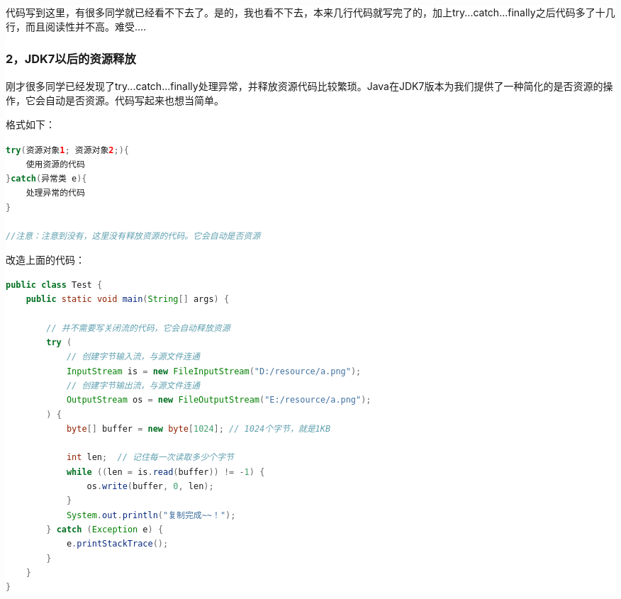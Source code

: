 

代码写到这里，有很多同学就已经看不下去了。是的，我也看不下去，本来几行代码就写完了的，加上try...catch...finally之后代码多了十几行，而且阅读性并不高。难受....







### 2，JDK7以后的资源释放



刚才很多同学已经发现了try...catch...finally处理异常，并释放资源代码比较繁琐。Java在JDK7版本为我们提供了一种简化的是否资源的操作，它会自动是否资源。代码写起来也想当简单。



格式如下：

```java
try(资源对象1; 资源对象2;){
    使用资源的代码
}catch(异常类 e){
    处理异常的代码
}

//注意：注意到没有，这里没有释放资源的代码。它会自动是否资源
```



改造上面的代码：

```java
public class Test {
    public static void main(String[] args) {

        // 并不需要写关闭流的代码，它会自动释放资源
        try (
            // 创建字节输入流，与源文件连通
            InputStream is = new FileInputStream("D:/resource/a.png");
            // 创建字节输出流，与源文件连通
            OutputStream os = new FileOutputStream("E:/resource/a.png");
        ) {
            byte[] buffer = new byte[1024]; // 1024个字节，就是1KB

            int len;  // 记住每一次读取多少个字节
            while ((len = is.read(buffer)) != -1) {
                os.write(buffer, 0, len);
            }
            System.out.println("复制完成~~！");
        } catch (Exception e) {
            e.printStackTrace();
        }
    }
}

```












